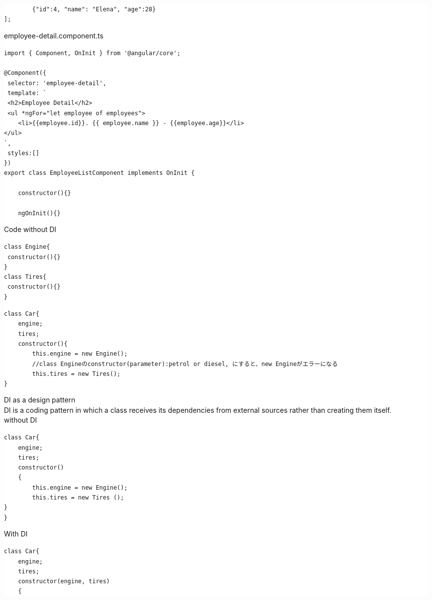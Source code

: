 ```
        {"id":4, "name": "Elena", "age":28}
];
```
employee-detail.component.ts
```
import { Component, OnInit } from '@angular/core';

@Component({
 selector: 'employee-detail',
 template: `
 <h2>Employee Detail</h2>
 <ul *ngFor="let employee of employees">
    <li>{{employee.id}}. {{ employee.name }} - {{employee.age}}</li>
</ul>
`,
 styles:[]
})
export class EmployeeListComponent implements OnInit {

    constructor(){}

    ngOnInit(){}

```
Code without DI
```
class Engine{
 constructor(){}
}
class Tires{
 constructor(){}
}
```
```
class Car{
    engine;
    tires;
    constructor(){
        this.engine = new Engine();
        //class Engineのconstructor(parameter):petrol or diesel, にすると、new Engineがエラーになる
        this.tires = new Tires();
}
```
DI as a design pattern  
DI is a coding pattern in which a class receives its dependencies from external sources rather than creating them itself.  
without DI
```
class Car{
    engine;
    tires;
    constructor()
    {
        this.engine = new Engine();
        this.tires = new Tires ();
}
}
```
With DI
```
class Car{
    engine;
    tires;
    constructor(engine, tires)
    {
```